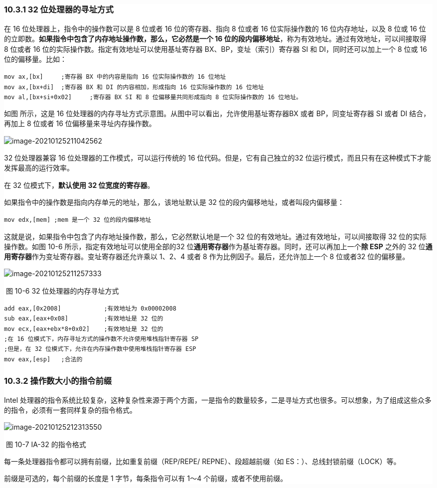 ### 10.3.1 32 位处理器的寻址方式

在 16 位处理器上，指令中的操作数可以是 8 位或者 16 位的寄存器、指向 8 位或者 16 位实际操作数的 16 位内存地址，以及 8 位或 16 位的立即数。**如果指令中包含了内存地址操作数，那么，它必然是一个 16 位的段内偏移地址**，称为有效地址。通过有效地址，可以间接取得 8 位或者 16 位的实际操作数。指定有效地址可以使用基址寄存器 BX、BP，变址（索引）寄存器 SI 和 DI，同时还可以加上一个 8 位或 16 位的偏移量。比如：

```assembly
mov ax,[bx] 	;寄存器 BX 中的内容是指向 16 位实际操作数的 16 位地址
mov ax,[bx+di]	;寄存器 BX 和 DI 的内容相加，形成指向 16 位实际操作数的 16 位地址
mov al,[bx+si+0x02] 	;寄存器 BX SI 和 8 位偏移量共同形成指向 8 位实际操作数的 16 位地址。

```

如图  所示，这是 16 位处理器的内存寻址方式示意图。从图中可以看出，允许使用基址寄存器BX 或者 BP，同变址寄存器 SI 或者 DI 结合，再加上 8 位或者 16 位偏移量来寻址内存操作数。

![image-20210125211042562](C:\Users\55018\AppData\Roaming\Typora\typora-user-images\image-20210125211042562.png)



32 位处理器兼容 16 位处理器的工作模式，可以运行传统的 16 位代码。但是，它有自己独立的32 位运行模式，而且只有在这种模式下才能发挥最高的运行效率。

在 32 位模式下，**默认使用 32 位宽度的寄存器**。

如果指令中的操作数是指向内存单元的地址，那么，该地址默认是 32 位的段内偏移地址，或者叫段内偏移量：

```assembly
mov edx,[mem] ;mem 是一个 32 位的段内偏移地址
```



这就是说，如果指令中包含了内存地址操作数，那么，它必然默认地是一个 32 位的有效地址。通过有效地址，可以间接取得 32 位的实际操作数。如图 10-6 所示，指定有效地址可以使用全部的32 位**通用寄存器**作为基址寄存器。同时，还可以再加上一个**除 ESP** 之外的 32 位**通用寄存器**作为变址寄存器。变址寄存器还允许乘以 1、2、4 或者 8 作为比例因子。最后，还允许加上一个 8 位或者32 位的偏移量。

![image-20210125211257333](C:\Users\55018\AppData\Roaming\Typora\typora-user-images\image-20210125211257333.png)

​													图 10-6 32 位处理器的内存寻址方式

```assembly
add eax,[0x2008] 			;有效地址为 0x00002008
sub eax,[eax+0x08] 			;有效地址是 32 位的
mov ecx,[eax+ebx*8+0x02] 	;有效地址是 32 位的
;在 16 位模式下，内存寻址方式的操作数不允许使用堆栈指针寄存器 SP
;但是，在 32 位模式下，允许在内存操作数中使用堆栈指针寄存器 ESP
mov eax,[esp]	;合法的
```

### 10.3.2 操作数大小的指令前缀

Intel 处理器的指令系统比较复杂，这种复杂性来源于两个方面，一是指令的数量较多，二是寻址方式也很多。可以想象，为了组成这些众多的指令，必须有一套同样复杂的指令格式。

![image-20210125212313550](C:\Users\55018\AppData\Roaming\Typora\typora-user-images\image-20210125212313550.png)

​																	图 10-7 IA-32 的指令格式

每一条处理器指令都可以拥有前缀，比如重复前缀（REP/REPE/ REPNE）、段超越前缀（如 ES：）、总线封锁前缀（LOCK）等。

前缀是可选的，每个前缀的长度是 1 字节，每条指令可以有 1～4 个前缀，或者不使用前缀。
